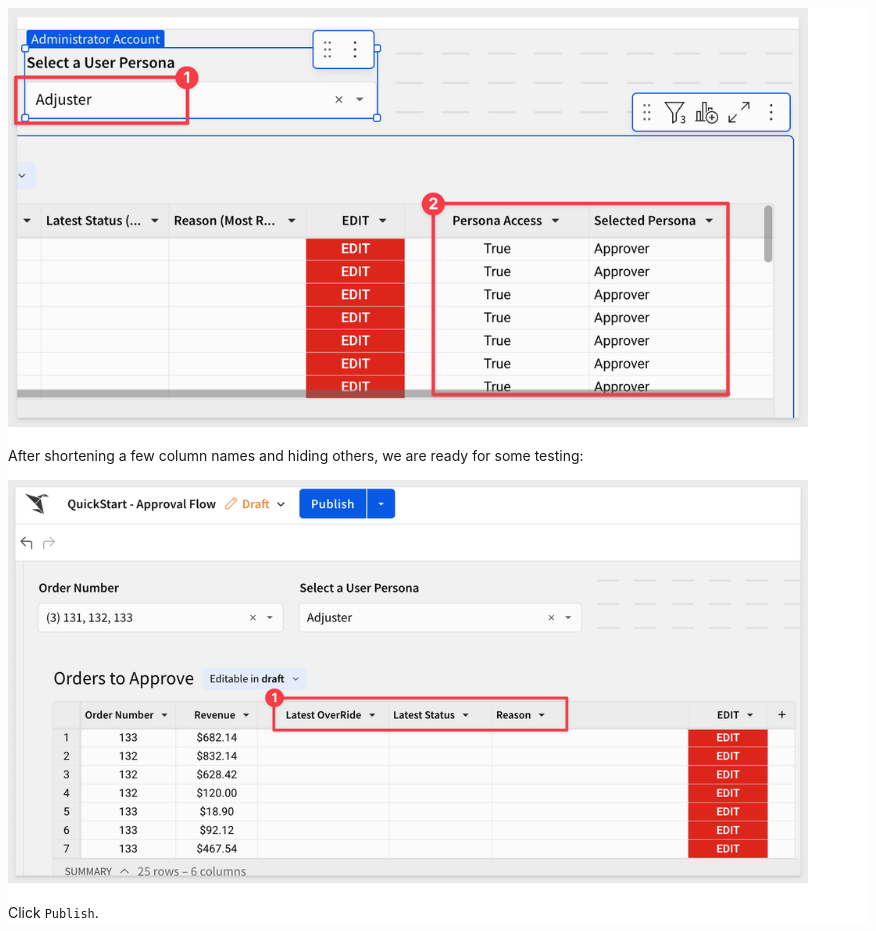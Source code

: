<img src="assets/af-55.png" width="800"/>

After shortening a few column names and hiding others, we are ready for some testing:

<img src="assets/af-56.png" width="800"/>

Click `Publish`. 
